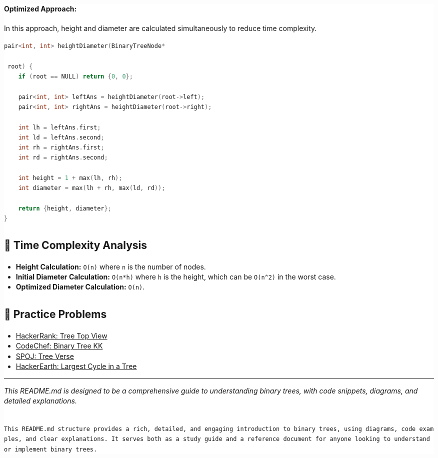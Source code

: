 #### Optimized Approach:
In this approach, height and diameter are calculated simultaneously to reduce time complexity.
```cpp
pair<int, int> heightDiameter(BinaryTreeNode*

 root) {
    if (root == NULL) return {0, 0};

    pair<int, int> leftAns = heightDiameter(root->left);
    pair<int, int> rightAns = heightDiameter(root->right);

    int lh = leftAns.first;
    int ld = leftAns.second;
    int rh = rightAns.first;
    int rd = rightAns.second;

    int height = 1 + max(lh, rh);
    int diameter = max(lh + rh, max(ld, rd));

    return {height, diameter};
}
```

## 🧠 Time Complexity Analysis
- **Height Calculation:** `O(n)` where `n` is the number of nodes.
- **Initial Diameter Calculation:** `O(n*h)` where `h` is the height, which can be `O(n^2)` in the worst case.
- **Optimized Diameter Calculation:** `O(n)`.

## 🎯 Practice Problems
- [HackerRank: Tree Top View](https://www.hackerrank.com/challenges/tree-top-view/problem)
- [CodeChef: Binary Tree KK](https://www.codechef.com/problems/BTREEKK)
- [SPOJ: Tree Verse](https://www.spoj.com/problems/TREEVERSE/)
- [HackerEarth: Largest Cycle in a Tree](https://www.hackerearth.com/practice/data-structures/trees/binary-and-nary-trees/practice-problems/approximate/largest-cycle-in-a-tree-9113b3ab/)

---

*This README.md is designed to be a comprehensive guide to understanding binary trees, with code snippets, diagrams, and detailed explanations.*
```

This README.md structure provides a rich, detailed, and engaging introduction to binary trees, using diagrams, code examples, and clear explanations. It serves both as a study guide and a reference document for anyone looking to understand or implement binary trees.